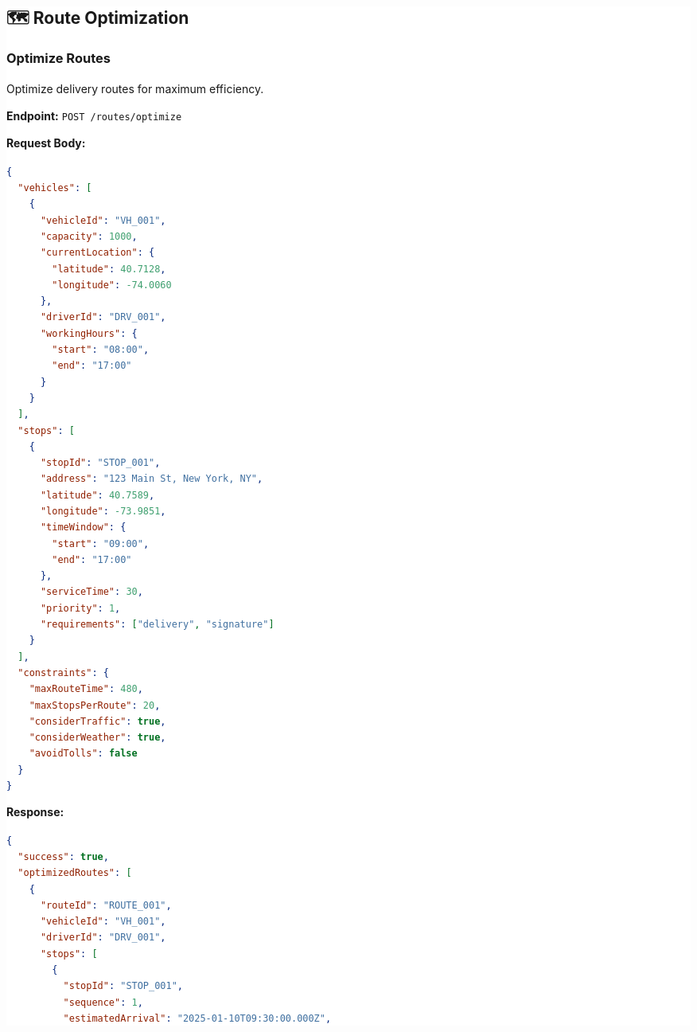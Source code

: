 
## 🗺️ **Route Optimization**

### **Optimize Routes**
Optimize delivery routes for maximum efficiency.

**Endpoint:** `POST /routes/optimize`

**Request Body:**
```json
{
  "vehicles": [
    {
      "vehicleId": "VH_001",
      "capacity": 1000,
      "currentLocation": {
        "latitude": 40.7128,
        "longitude": -74.0060
      },
      "driverId": "DRV_001",
      "workingHours": {
        "start": "08:00",
        "end": "17:00"
      }
    }
  ],
  "stops": [
    {
      "stopId": "STOP_001",
      "address": "123 Main St, New York, NY",
      "latitude": 40.7589,
      "longitude": -73.9851,
      "timeWindow": {
        "start": "09:00",
        "end": "17:00"
      },
      "serviceTime": 30,
      "priority": 1,
      "requirements": ["delivery", "signature"]
    }
  ],
  "constraints": {
    "maxRouteTime": 480,
    "maxStopsPerRoute": 20,
    "considerTraffic": true,
    "considerWeather": true,
    "avoidTolls": false
  }
}
```

**Response:**
```json
{
  "success": true,
  "optimizedRoutes": [
    {
      "routeId": "ROUTE_001",
      "vehicleId": "VH_001",
      "driverId": "DRV_001",
      "stops": [
        {
          "stopId": "STOP_001",
          "sequence": 1,
          "estimatedArrival": "2025-01-10T09:30:00.000Z",
```